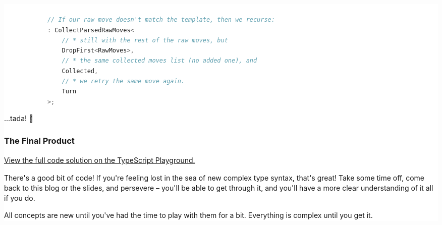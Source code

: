 ```ts

            // If our raw move doesn't match the template, then we recurse:
            : CollectParsedRawMoves<
                // * still with the rest of the raw moves, but
                DropFirst<RawMoves>,
                // * the same collected moves list (no added one), and
                Collected,
                // * we retry the same move again.
                Turn
            >;
```

...tada! 🎊

### The Final Product

<a href="https://www.typescriptlang.org/play?ts=4.1.0-dev.20201004#code/C4TwDgpgBAwhA28oF4oHJ1QD7oBoZzQHk0BuAKHNEigDUBLAY2AHsAnEAHgAV4BDEBDYAaKACEWfNgBMAfCnGSZUCAA9gEAHbSAzlADq9TZqMBzCVOk9+gtvID8UYGwCu0AFxQAZn3g6IFFTg0IbGZhYy1gJC8qgAIvR8piyavgzM7Fy80XbYUAAS7PQAXinAaUysHFG28ji0QsBMFRnV2bWB1NAJSSktVVk2MQrkUGN5AN6j4+MADJ4TUPNQ7UKiAIyefJogogBMWztQAL7C0zNQm1CLy9u7l56rIlAHUHcnZxdjrzeH91d3faPIZsD7nE7gnBTL5LBawt47DZ-IErEFgmFXX4I-7AnIo96ncHjH7wp5I7H4o6EmbHShdApFUqacrwdIDGrDZCQ65EsbLLFkh6ovEvXG2dFfTHwwFCmWvAmfL4k26I2Wq+VUxVjWkzKG8+FYmUA9V-CUXKXLQVXQWvJ5mmbK5Fq+4akD2nXjPUw-nS1XGl2m6mSuEqnEU0XY+3EkNitZCm2x0FB7V04J0RrNVmVTIc3Jc3U870x4W2clywNamYWxNlk2R5MO4tWp2u93c6FfH2h8kJ+uV8bV8PWkGUt0N6PXX1h3sK8EesZezvFo0txNRsaDlfh21o8ffZd+1cloRtoI0UKaIScCJyEYzNk5tD4UQ3+RqDTaPTONz6qCOJ9oL+ngPtUxBoC+Si3u+Wi6E4rgQL+Mz-iQiHjJ4GBkKmNAACpMNhfCMNhLAQDeCgdmMADaABKLAAO5QEYSx5OseR7AAugsv4UTALDwC4AC2mgMUJszMaxHGwAg8AUDSFDHJ0aYAMrlGwTSaOYkFkeCXboeg5IYSiGEnDJA7FgZQrma8RnyeCjqYOBFl6RG1lyQpNBURAYD8IwEAAJKaDenDgqR0GflAuGEQRREkZBlYeV5BEQPxWjACo6gwXocCIHFdHZD5aUfrBok4CxOB7JWPF8YJeXQKFRViWVZyxIW4zUXRwlMSV4mcTCUDcbxAlCYxxWXN1qGUTRtGiJVg1sQVGV9ZNNXTQN1XeRAbHjRcjjxetyXMltMyeDebW0Wx-VVZobEmSmNlntAACyLAAG7QKg3FSaII2lS8X0NS811YdAACCYBeSAT2vToQUzCF6VhRF+GEcRN6VpDEB6HVejoxRm2xOC6OY-DsG47+jg3kBUCg+DhMw714y7Yl-mBajUCExRsznZzojs5zFHrGxPMvRjHPnexsj9jCcRsCwYAAGL0GwOjAJwhOyL+6v3VA0uywrSsq9h81hS4mgANaaHRmi4-jMyG1jfUygAdM7RheCeACqm29Y47uU7jbnQIpXn0Ab75G7BytsGYohB-AIcaKC9uR2YNvjNhYf22ggHe31Xswp46fqOHegAAYACQTK7J7cGwEBePQqjHBXsfx0ITeV5obugopLhePXjcl1tjgUTXdcN6IzuOy3Ks93349QNPCeyHn9NQJ4FGF8AgNa9wUj+FRfC0bThPF1AyfqanYyVfAEDMLvSsQNIB9H8L0O-tPquv6IaAADqaGgEsuKC1-ABcEsgA7hTwlFYin8oan3PqYdWMxUAXivL+am8AIavzpqvZSUg1IaUsJLL49996H2Pq-JBMIqFjHAUDKAAA5d82EXBsE0JwFhbDmqcKEpnfA4JkLZzQngTCWt-LACIspKO6lODiOauCcRp80CzCEV8RwsxKaKMzusVR9NHDrC2p4LRxM9BoD2Lo1eYxHB7EOsIy8r02AQNIRAZ+6MOGsM0KIZ+k0vGHxmoJS+fUeGiHEZI5wZhODeLohLKAoSWBSIic-fxmhl4QOvrfYAzin7kOwa41+8DwnqVxitRAGTH6nxxoLcKHilH4DyGBGhCg8lwPtqTHO6TmCP0ps0kWnNT7lw7l3FYtd248OOFACuVdQRRNouMyZncTxJNWpoduUyVgsGVscQeli-ywF4jfO+e9H49LfjsmYOt5aK2VpEnJUNAFnNapPDpGhpCiGcT09xbDfG0R8VAJZl1l7EPpkw9QPDPkpK2o03qnhnlZJOTgs5Fy9bXJOfch5ezSmdNebYsYPDIUQIAKLaA8joFw8BUqoERtAiAnBtnjFwKNDRMwiBMSZfS0aBjmWsvBAyliNiuWiQ0SXcBQA" target="blank">View the full code solution on the TypeScript Playground.</a>

There's a good bit of code!
If you're feeling lost in the sea of new complex type syntax, that's great!
Take some time off, come back to this blog or the slides, and persevere – you'll be able to get through it, and you'll have a more clear understanding of it all if you do.

All concepts are new until you've had the time to play with them for a bit. Everything is complex until you get it.

<span style="display:block;margin-bottom:2rem;text-align:center;">